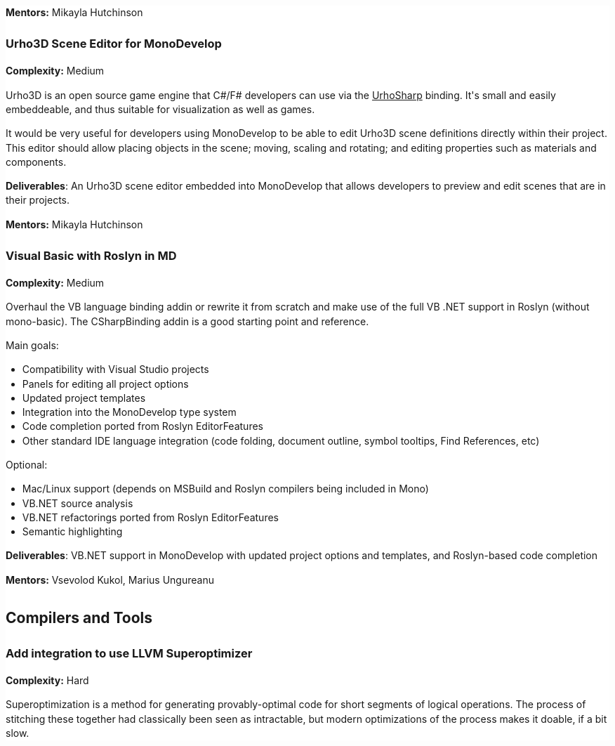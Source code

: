 **Mentors:** Mikayla Hutchinson

### Urho3D Scene Editor for MonoDevelop

**Complexity:** Medium

Urho3D is an open source game engine that C#/F# developers can use via the [UrhoSharp](https://github.com/xamarin/urho) binding. It's small and easily embeddeable, and thus suitable for visualization as well as games.

It would be very useful for developers using MonoDevelop to be able to edit Urho3D scene definitions directly within their project. This editor should allow placing objects in the scene; moving, scaling and rotating; and editing properties such as materials and components.

**Deliverables**: An Urho3D scene editor embedded into MonoDevelop that allows developers to preview and edit scenes that are in their projects.

**Mentors:** Mikayla Hutchinson

### Visual Basic with Roslyn in MD

**Complexity:** Medium

Overhaul the VB language binding addin or rewrite it from scratch and
make use of the full VB .NET support in Roslyn (without mono-basic). The CSharpBinding addin is a good starting point and reference.

Main goals:

* Compatibility with Visual Studio projects
* Panels for editing all project options
* Updated project templates
* Integration into the MonoDevelop type system
* Code completion ported from Roslyn EditorFeatures
* Other standard IDE language integration (code folding, document outline, symbol tooltips, Find References, etc)

Optional:

* Mac/Linux support (depends on MSBuild and Roslyn compilers being included in Mono)
* VB.NET source analysis
* VB.NET refactorings ported from Roslyn EditorFeatures
* Semantic highlighting

**Deliverables**: VB.NET support in MonoDevelop with updated project options and templates, and Roslyn-based code completion

**Mentors:** Vsevolod Kukol, Marius Ungureanu

## Compilers and Tools

### Add integration to use LLVM Superoptimizer

**Complexity:** Hard

Superoptimization is a method for generating provably-optimal code for short segments of logical operations. The process of stitching these together had classically been seen as intractable, but modern optimizations of the process makes it doable, if a bit slow.
